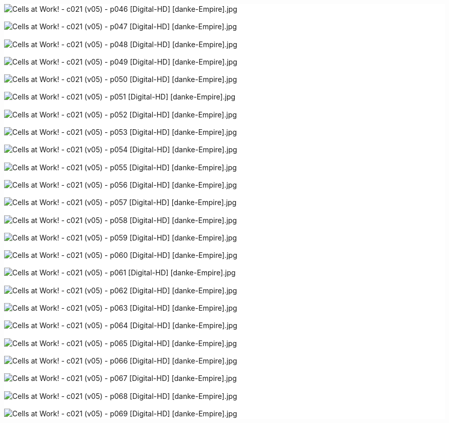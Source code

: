 ![Cells at Work! - c021 (v05) - p046 [Digital-HD] [danke-Empire].jpg](https://wx1.sinaimg.cn/large/6a9fdecagy1fluax4mhvjj21kw290x6p.jpg)

![Cells at Work! - c021 (v05) - p047 [Digital-HD] [danke-Empire].jpg](https://wx1.sinaimg.cn/large/6a9fdecagy1fluaxa99oaj21kw290x6p.jpg)

![Cells at Work! - c021 (v05) - p048 [Digital-HD] [danke-Empire].jpg](https://wx1.sinaimg.cn/large/6a9fdecagy1fluaxewg0dj21kw290e81.jpg)

![Cells at Work! - c021 (v05) - p049 [Digital-HD] [danke-Empire].jpg](https://wx1.sinaimg.cn/large/6a9fdecagy1fluaxjd2s1j21kw2904qp.jpg)

![Cells at Work! - c021 (v05) - p050 [Digital-HD] [danke-Empire].jpg](https://wx1.sinaimg.cn/large/6a9fdecagy1fluaxo7rxbj21kw290qv5.jpg)

![Cells at Work! - c021 (v05) - p051 [Digital-HD] [danke-Empire].jpg](https://wx1.sinaimg.cn/large/6a9fdecagy1fluaxsxce7j21kw290e81.jpg)

![Cells at Work! - c021 (v05) - p052 [Digital-HD] [danke-Empire].jpg](https://wx1.sinaimg.cn/large/6a9fdecagy1fluaxy09ikj21kw290npd.jpg)

![Cells at Work! - c021 (v05) - p053 [Digital-HD] [danke-Empire].jpg](https://wx1.sinaimg.cn/large/6a9fdecagy1fluay2c8tnj21kw290kjl.jpg)

![Cells at Work! - c021 (v05) - p054 [Digital-HD] [danke-Empire].jpg](https://wx1.sinaimg.cn/large/6a9fdecagy1fluaycep50j21kw290qv5.jpg)

![Cells at Work! - c021 (v05) - p055 [Digital-HD] [danke-Empire].jpg](https://wx1.sinaimg.cn/large/6a9fdecagy1fluayhbn0uj21kw2901ky.jpg)

![Cells at Work! - c021 (v05) - p056 [Digital-HD] [danke-Empire].jpg](https://wx1.sinaimg.cn/large/6a9fdecagy1fluaylntq1j21kw290b29.jpg)

![Cells at Work! - c021 (v05) - p057 [Digital-HD] [danke-Empire].jpg](https://wx1.sinaimg.cn/large/6a9fdecagy1fluaypzyycj21kw2904qp.jpg)

![Cells at Work! - c021 (v05) - p058 [Digital-HD] [danke-Empire].jpg](https://wx1.sinaimg.cn/large/6a9fdecagy1fluaytvzraj21kw2901kx.jpg)

![Cells at Work! - c021 (v05) - p059 [Digital-HD] [danke-Empire].jpg](https://wx1.sinaimg.cn/large/6a9fdecagy1fluayyggbrj21kw290npd.jpg)

![Cells at Work! - c021 (v05) - p060 [Digital-HD] [danke-Empire].jpg](https://wx1.sinaimg.cn/large/6a9fdecagy1fluaz3o5t2j21kw290b2a.jpg)

![Cells at Work! - c021 (v05) - p061 [Digital-HD] [danke-Empire].jpg](https://wx1.sinaimg.cn/large/6a9fdecagy1fluazeh28qj21kw290qv5.jpg)

![Cells at Work! - c021 (v05) - p062 [Digital-HD] [danke-Empire].jpg](https://wx1.sinaimg.cn/large/6a9fdecagy1fluazjb9b6j21kw290b29.jpg)

![Cells at Work! - c021 (v05) - p063 [Digital-HD] [danke-Empire].jpg](https://wx1.sinaimg.cn/large/6a9fdecagy1fluazorg55j21kw2907wi.jpg)

![Cells at Work! - c021 (v05) - p064 [Digital-HD] [danke-Empire].jpg](https://wx1.sinaimg.cn/large/6a9fdecagy1fluaztuqz1j21kw290qv5.jpg)

![Cells at Work! - c021 (v05) - p065 [Digital-HD] [danke-Empire].jpg](https://wx1.sinaimg.cn/large/6a9fdecagy1fluazzl3igj21kw2907wi.jpg)

![Cells at Work! - c021 (v05) - p066 [Digital-HD] [danke-Empire].jpg](https://wx1.sinaimg.cn/large/6a9fdecagy1flub050oq6j21kw2904qq.jpg)

![Cells at Work! - c021 (v05) - p067 [Digital-HD] [danke-Empire].jpg](https://wx1.sinaimg.cn/large/6a9fdecagy1flub09uxsbj21kw290kjl.jpg)

![Cells at Work! - c021 (v05) - p068 [Digital-HD] [danke-Empire].jpg](https://wx1.sinaimg.cn/large/6a9fdecagy1flub0es610j21kw2901ky.jpg)

![Cells at Work! - c021 (v05) - p069 [Digital-HD] [danke-Empire].jpg](https://wx1.sinaimg.cn/large/6a9fdecagy1flub0k4b7uj21kw2907wi.jpg)
